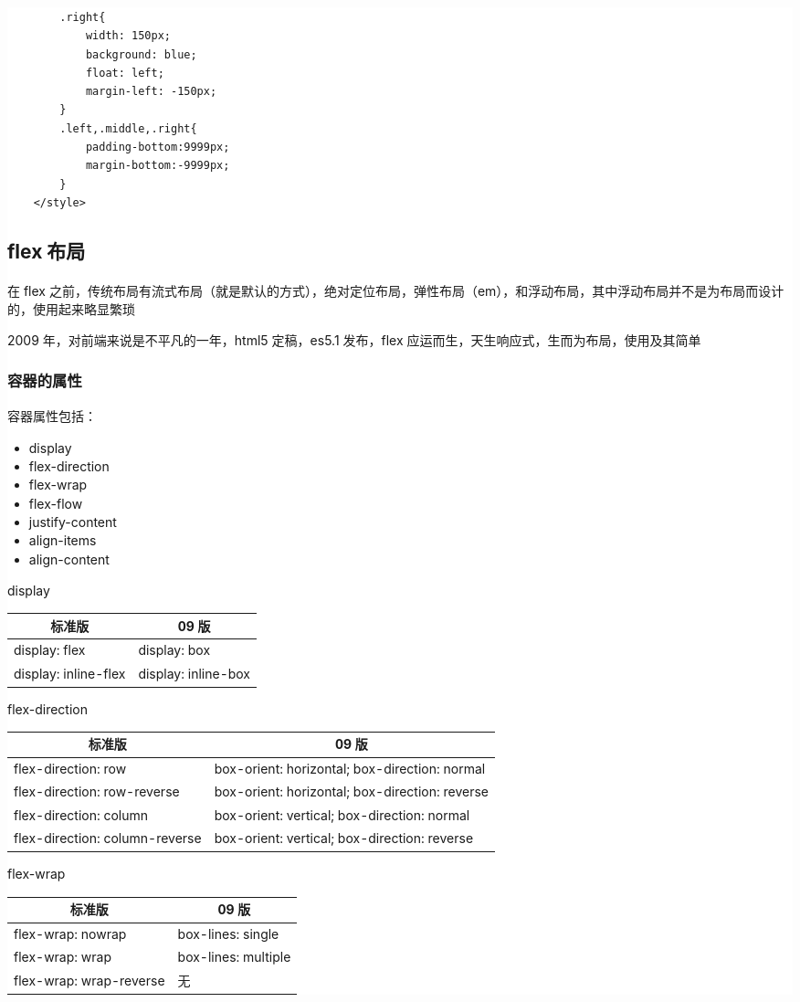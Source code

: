 ```plain
        .right{
            width: 150px;
            background: blue;
            float: left;
            margin-left: -150px;
        }
        .left,.middle,.right{
            padding-bottom:9999px;
            margin-bottom:-9999px;
        }
    </style>
```

## flex 布局

在 flex 之前，传统布局有流式布局（就是默认的方式），绝对定位布局，弹性布局（em），和浮动布局，其中浮动布局并不是为布局而设计的，使用起来略显繁琐

2009 年，对前端来说是不平凡的一年，html5 定稿，es5.1 发布，flex 应运而生，天生响应式，生而为布局，使用及其简单

### 容器的属性

容器属性包括：

- display
- flex-direction
- flex-wrap
- flex-flow
- justify-content
- align-items
- align-content

display

| 标准版                  | 09 版                 |
| -------------------- | ------------------- |
| display: flex        | display: box        |
| display: inline-flex | display: inline-box |

flex-direction

| 标准版                            | 09 版                                      |
| ------------------------------ | ---------------------------------------- |
| flex-direction: row            | box-orient: horizontal; box-direction: normal |
| flex-direction: row-reverse    | box-orient: horizontal; box-direction: reverse |
| flex-direction: column         | box-orient: vertical; box-direction: normal |
| flex-direction: column-reverse | box-orient: vertical; box-direction: reverse |

flex-wrap

| 标准版                     | 09 版                 |
| ----------------------- | ------------------- |
| flex-wrap: nowrap       | box-lines: single   |
| flex-wrap: wrap         | box-lines: multiple |
| flex-wrap: wrap-reverse | 无                   |
